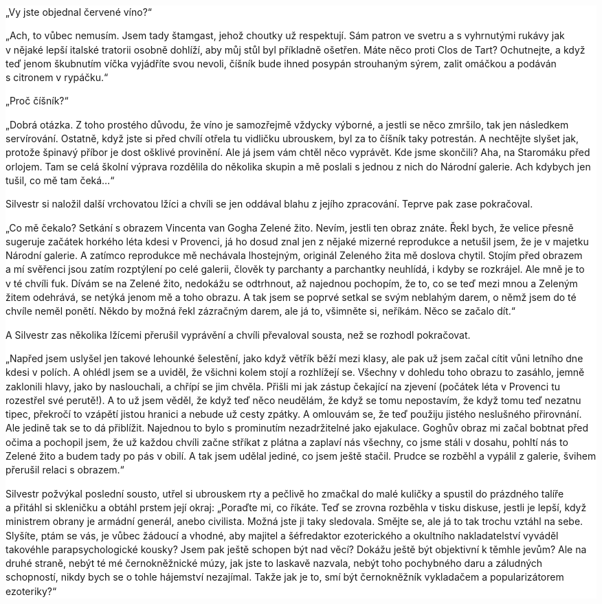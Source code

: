 „Vy jste objednal červené víno?“

„Ach, to vůbec nemusím. Jsem tady štamgast, jehož choutky už respektují. Sám patron ve svetru a s vyhrnutými rukávy jak v nějaké lepší italské tratorii osobně dohlíží, aby můj stůl byl příkladně ošetřen. Máte něco proti Clos de Tart? Ochutnejte, a když teď jenom škubnutím víčka vyjádříte svou nevoli, číšník bude ihned posypán strouhaným sýrem, zalit omáčkou a podáván s citronem v rypáčku.“

„Proč číšník?“

„Dobrá otázka. Z toho prostého důvodu, že víno je samozřejmě vždycky výborné, a jestli se něco zmršilo, tak jen následkem servírování. Ostatně, když jste si před chvílí otřela tu vidličku ubrouskem, byl za to číšník taky potrestán. A nechtějte slyšet jak, protože špinavý příbor je dost ošklivé provinění. Ale já jsem vám chtěl něco vyprávět. Kde jsme skončili? Aha, na Staromáku před orlojem. Tam se celá školní výprava rozdělila do několika skupin a mě poslali s jednou z nich do Národní galerie. Ach kdybych jen tušil, co mě tam čeká…“

Silvestr si naložil další vrchovatou lžíci a chvíli se jen oddával blahu z jejího zpracování. Teprve pak zase pokračoval.

</section>

<section>

„Co mě čekalo? Setkání s obrazem Vincenta van Gogha Zelené žito. Nevím, jestli ten obraz znáte. Řekl bych, že velice přesně sugeruje začátek horkého léta kdesi v Provenci, já ho dosud znal jen z nějaké mizerné reprodukce a netušil jsem, že je v majetku Národní galerie. A zatímco reprodukce mě nechávala lhostejným, originál Zeleného žita mě doslova chytil. Stojím před obrazem a mí svěřenci jsou zatím rozptýlení po celé galerii, člověk ty parchanty a parchantky ne­uhlídá, i kdyby se rozkrájel. Ale mně je to v té chvíli fuk. Dívám se na Zelené žito, nedokážu se odtrhnout, až najednou pochopím, že to, co se teď mezi mnou a Zeleným žitem odehrává, se netýká jenom mě a toho obrazu. A tak jsem se poprvé setkal se svým neblahým darem, o němž jsem do té chvíle neměl ponětí. Někdo by možná řekl zázračným darem, ale já to, všimněte si, neříkám. Něco se začalo dít.“

A Silvestr zas několika lžícemi přerušil vyprávění a chvíli převaloval sousta, než se rozhodl pokračovat.

„Napřed jsem uslyšel jen takové lehounké šelestění, jako když větřík běží mezi klasy, ale pak už jsem začal cítit vůni letního dne kdesi v polích. A ohlédl jsem se a uviděl, že všichni kolem stojí a rozhlížejí se. Všechny v dohledu toho obrazu to zasáhlo, jemně zaklonili hlavy, jako by naslouchali, a chřípí se jim chvěla. Přišli mi jak zástup čekající na zjevení (počátek léta v Provenci tu rozestřel své perutě!). A to už jsem věděl, že když teď něco neudělám, že když se tomu nepostavím, že když tomu teď nezatnu tipec, překročí to vzápětí jistou hranici a nebude už cesty zpátky. A omlouvám se, že teď použiju jistého neslušného přirovnání. Ale jedině tak se to dá přiblížit. Najednou to bylo s prominutím nezadržitelné jako ejakulace. Goghův obraz mi začal bobtnat před očima a pochopil jsem, že už každou chvíli začne stříkat z plátna a zaplaví nás všechny, co jsme stáli v dosahu, pohltí nás to Zelené žito a budem tady po pás v obilí. A tak jsem udělal jediné, co jsem ještě stačil. Prudce se rozběhl a vypálil z galerie, švihem přerušil relaci s obrazem.“

</section>

<section>

Silvestr požvýkal poslední sousto, utřel si ubrouskem rty a pečlivě ho zmačkal do malé kuličky a spustil do prázdného talíře a přitáhl si skleničku a obtáhl prstem její okraj: „Poraďte mi, co říkáte. Teď se zrovna rozběhla v tisku diskuse, jestli je lepší, když ministrem obrany je armádní generál, anebo civilista. Možná jste ji taky sledovala. Smějte se, ale já to tak trochu vztáhl na sebe. Slyšíte, ptám se vás, je vůbec žádoucí a vhodné, aby majitel a šéfredaktor ezoterického a okultního nakladatelství vyváděl takovéhle para­psychologické kousky? Jsem pak ještě schopen být nad věcí? Dokážu ještě být objektivní k těmhle jevům? Ale na druhé straně, nebýt té mé černokněžnické múzy, jak jste to laskavě nazvala, nebýt toho pochybného daru a záludných schopností, nikdy bych se o tohle hájemství nezajímal. Takže jak je to, smí být černokněžník vykladačem a popularizátorem ezoteriky?“
